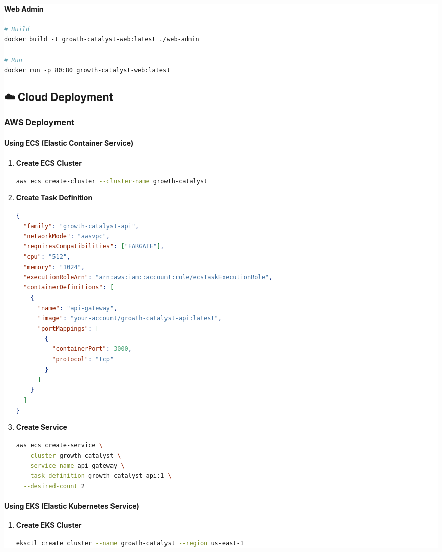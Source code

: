#### Web Admin
```dockerfile
# Build
docker build -t growth-catalyst-web:latest ./web-admin

# Run
docker run -p 80:80 growth-catalyst-web:latest
```

## ☁️ Cloud Deployment

### AWS Deployment

#### Using ECS (Elastic Container Service)
1. **Create ECS Cluster**
   ```bash
   aws ecs create-cluster --cluster-name growth-catalyst
   ```

2. **Create Task Definition**
   ```json
   {
     "family": "growth-catalyst-api",
     "networkMode": "awsvpc",
     "requiresCompatibilities": ["FARGATE"],
     "cpu": "512",
     "memory": "1024",
     "executionRoleArn": "arn:aws:iam::account:role/ecsTaskExecutionRole",
     "containerDefinitions": [
       {
         "name": "api-gateway",
         "image": "your-account/growth-catalyst-api:latest",
         "portMappings": [
           {
             "containerPort": 3000,
             "protocol": "tcp"
           }
         ]
       }
     ]
   }
   ```

3. **Create Service**
   ```bash
   aws ecs create-service \
     --cluster growth-catalyst \
     --service-name api-gateway \
     --task-definition growth-catalyst-api:1 \
     --desired-count 2
   ```

#### Using EKS (Elastic Kubernetes Service)
1. **Create EKS Cluster**
   ```bash
   eksctl create cluster --name growth-catalyst --region us-east-1
   ```
